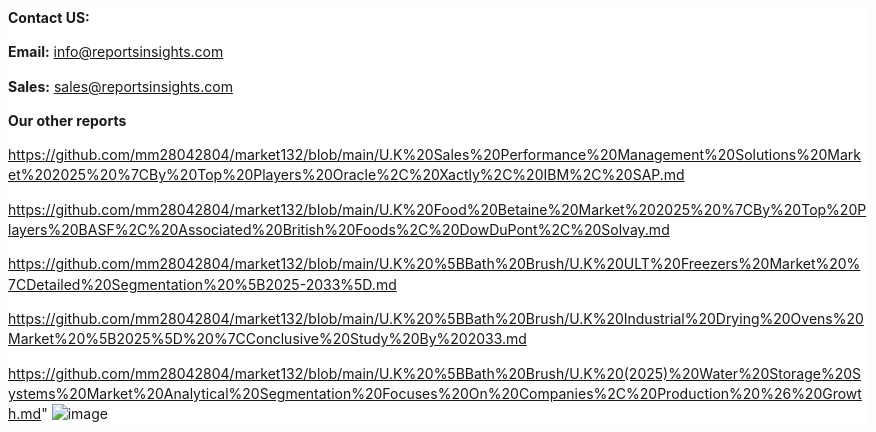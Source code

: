 <strong>Contact US:</strong>

<p class=><b>Email:</b> <a href=mailto:info@reportsinsights.com>info@reportsinsights.com</a></p>
<p class=><b>Sales:</b> <a href=mailto:sales@reportsinsights.com>sales@reportsinsights.com</a></p>

<strong>Our other reports</strong>

<a href=https://github.com/mm28042804/market132/blob/main/U.K%20Sales%20Performance%20Management%20Solutions%20Market%202025%20%7CBy%20Top%20Players%20Oracle%2C%20Xactly%2C%20IBM%2C%20SAP.md>https://github.com/mm28042804/market132/blob/main/U.K%20Sales%20Performance%20Management%20Solutions%20Market%202025%20%7CBy%20Top%20Players%20Oracle%2C%20Xactly%2C%20IBM%2C%20SAP.md</a>

<a href=https://github.com/mm28042804/market132/blob/main/U.K%20Food%20Betaine%20Market%202025%20%7CBy%20Top%20Players%20BASF%2C%20Associated%20British%20Foods%2C%20DowDuPont%2C%20Solvay.md>https://github.com/mm28042804/market132/blob/main/U.K%20Food%20Betaine%20Market%202025%20%7CBy%20Top%20Players%20BASF%2C%20Associated%20British%20Foods%2C%20DowDuPont%2C%20Solvay.md</a>

<a href=https://github.com/mm28042804/market132/blob/main/U.K%20%5BBath%20Brush/U.K%20ULT%20Freezers%20Market%20%7CDetailed%20Segmentation%20%5B2025-2033%5D.md>https://github.com/mm28042804/market132/blob/main/U.K%20%5BBath%20Brush/U.K%20ULT%20Freezers%20Market%20%7CDetailed%20Segmentation%20%5B2025-2033%5D.md</a>

<a href=https://github.com/mm28042804/market132/blob/main/U.K%20%5BBath%20Brush/U.K%20Industrial%20Drying%20Ovens%20Market%20%5B2025%5D%20%7CConclusive%20Study%20By%202033.md>https://github.com/mm28042804/market132/blob/main/U.K%20%5BBath%20Brush/U.K%20Industrial%20Drying%20Ovens%20Market%20%5B2025%5D%20%7CConclusive%20Study%20By%202033.md</a>

<a href=https://github.com/mm28042804/market132/blob/main/U.K%20%5BBath%20Brush/U.K%20(2025)%20Water%20Storage%20Systems%20Market%20Analytical%20Segmentation%20Focuses%20On%20Companies%2C%20Production%20%26%20Growth.md>https://github.com/mm28042804/market132/blob/main/U.K%20%5BBath%20Brush/U.K%20(2025)%20Water%20Storage%20Systems%20Market%20Analytical%20Segmentation%20Focuses%20On%20Companies%2C%20Production%20%26%20Growth.md</a>"
![image](https://github.com/user-attachments/assets/6eddb105-2412-45fb-9726-97053df49fa7)
